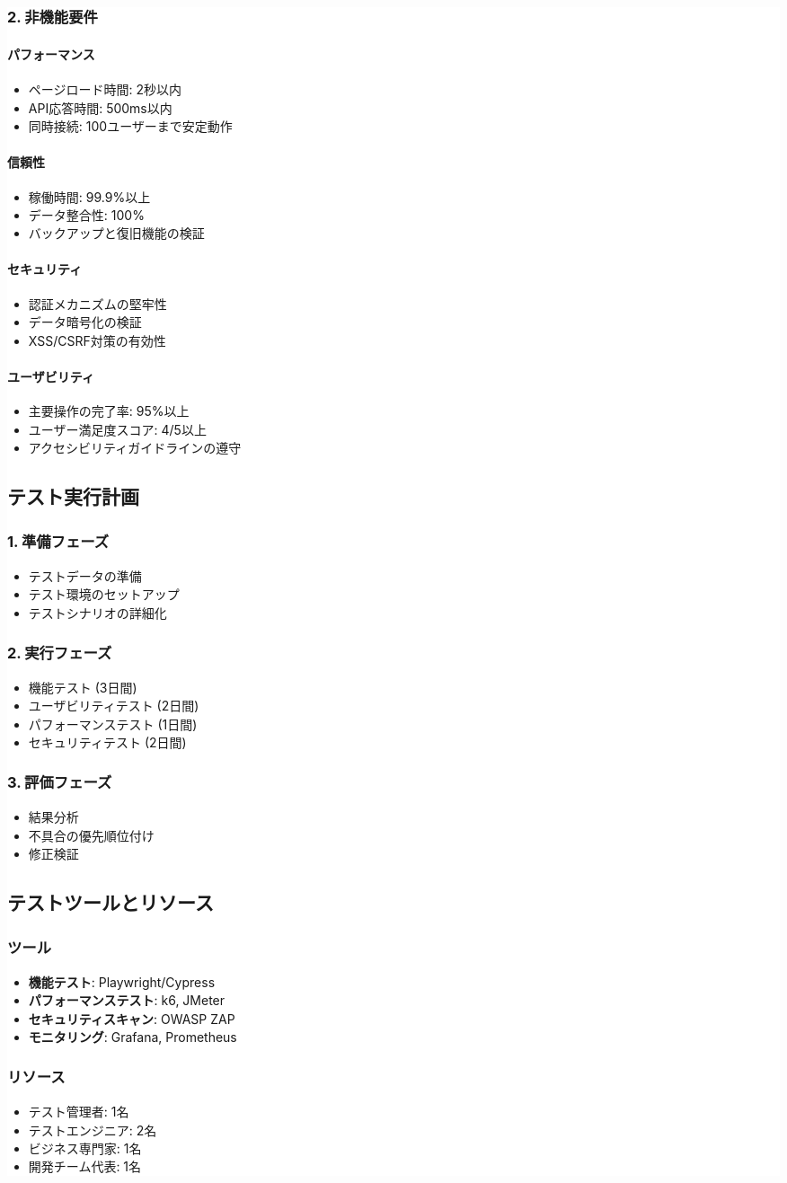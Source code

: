 ### 2. 非機能要件

#### パフォーマンス
- ページロード時間: 2秒以内
- API応答時間: 500ms以内
- 同時接続: 100ユーザーまで安定動作

#### 信頼性
- 稼働時間: 99.9%以上
- データ整合性: 100%
- バックアップと復旧機能の検証

#### セキュリティ
- 認証メカニズムの堅牢性
- データ暗号化の検証
- XSS/CSRF対策の有効性

#### ユーザビリティ
- 主要操作の完了率: 95%以上
- ユーザー満足度スコア: 4/5以上
- アクセシビリティガイドラインの遵守

## テスト実行計画

### 1. 準備フェーズ
- テストデータの準備
- テスト環境のセットアップ
- テストシナリオの詳細化

### 2. 実行フェーズ
- 機能テスト (3日間)
- ユーザビリティテスト (2日間)
- パフォーマンステスト (1日間)
- セキュリティテスト (2日間)

### 3. 評価フェーズ
- 結果分析
- 不具合の優先順位付け
- 修正検証

## テストツールとリソース

### ツール
- **機能テスト**: Playwright/Cypress
- **パフォーマンステスト**: k6, JMeter
- **セキュリティスキャン**: OWASP ZAP
- **モニタリング**: Grafana, Prometheus

### リソース
- テスト管理者: 1名
- テストエンジニア: 2名
- ビジネス専門家: 1名
- 開発チーム代表: 1名
